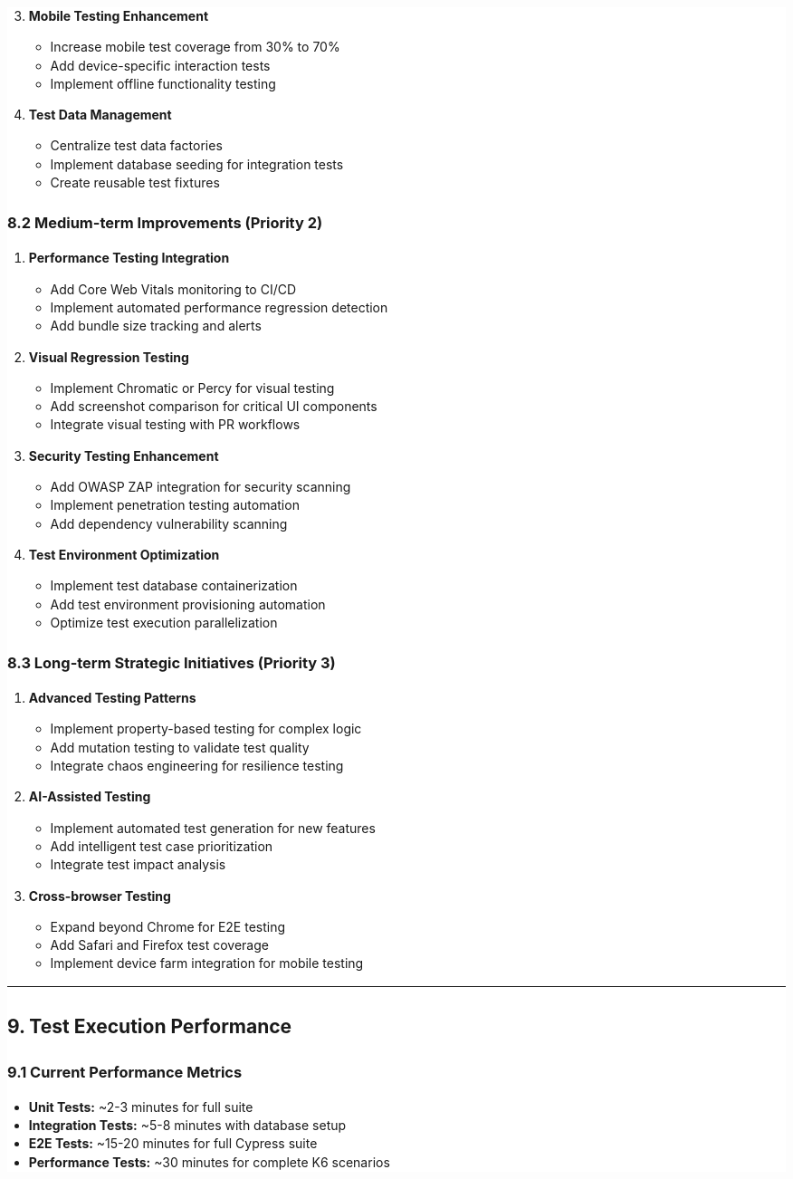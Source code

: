 3. **Mobile Testing Enhancement**
   - Increase mobile test coverage from 30% to 70%
   - Add device-specific interaction tests
   - Implement offline functionality testing

4. **Test Data Management**
   - Centralize test data factories
   - Implement database seeding for integration tests
   - Create reusable test fixtures

### 8.2 Medium-term Improvements (Priority 2)
1. **Performance Testing Integration**
   - Add Core Web Vitals monitoring to CI/CD
   - Implement automated performance regression detection
   - Add bundle size tracking and alerts

2. **Visual Regression Testing**
   - Implement Chromatic or Percy for visual testing
   - Add screenshot comparison for critical UI components
   - Integrate visual testing with PR workflows

3. **Security Testing Enhancement**
   - Add OWASP ZAP integration for security scanning
   - Implement penetration testing automation
   - Add dependency vulnerability scanning

4. **Test Environment Optimization**
   - Implement test database containerization
   - Add test environment provisioning automation
   - Optimize test execution parallelization

### 8.3 Long-term Strategic Initiatives (Priority 3)
1. **Advanced Testing Patterns**
   - Implement property-based testing for complex logic
   - Add mutation testing to validate test quality
   - Integrate chaos engineering for resilience testing

2. **AI-Assisted Testing**
   - Implement automated test generation for new features
   - Add intelligent test case prioritization
   - Integrate test impact analysis

3. **Cross-browser Testing**
   - Expand beyond Chrome for E2E testing
   - Add Safari and Firefox test coverage
   - Implement device farm integration for mobile testing

---

## 9. Test Execution Performance

### 9.1 Current Performance Metrics
- **Unit Tests:** ~2-3 minutes for full suite
- **Integration Tests:** ~5-8 minutes with database setup
- **E2E Tests:** ~15-20 minutes for full Cypress suite
- **Performance Tests:** ~30 minutes for complete K6 scenarios
